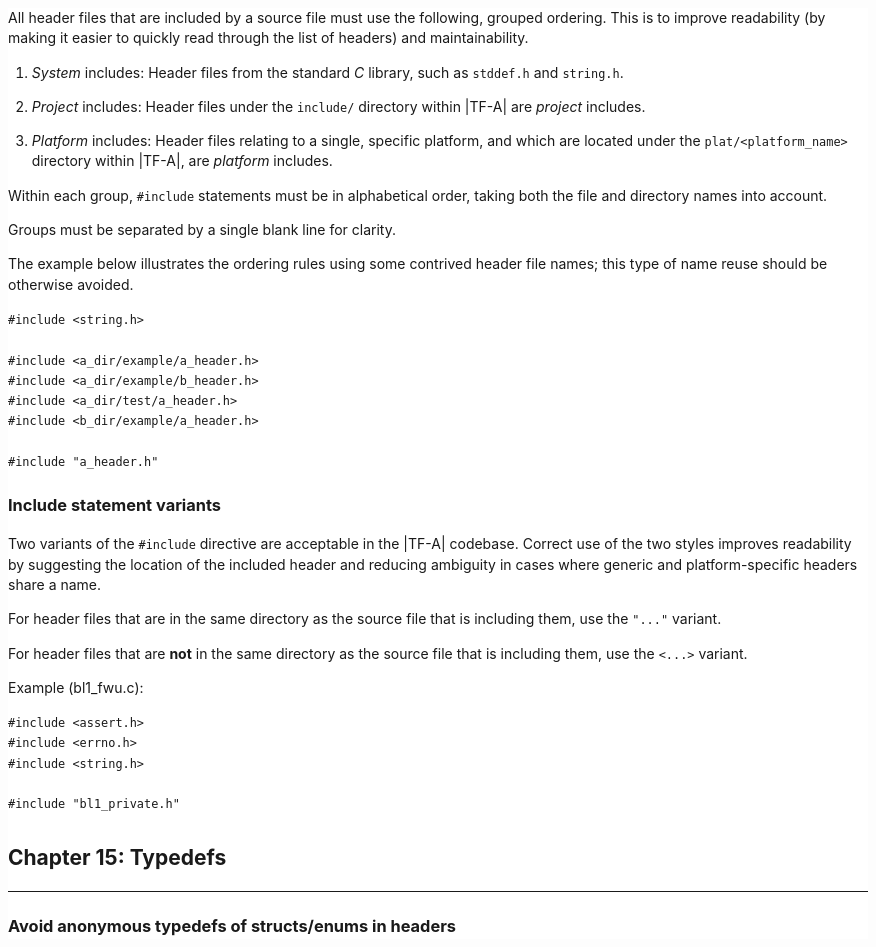 All header files that are included by a source file must use the following,
grouped ordering. This is to improve readability (by making it easier to quickly
read through the list of headers) and maintainability.

1. *System* includes: Header files from the standard *C* library, such as
   ``stddef.h`` and ``string.h``.

2. *Project* includes: Header files under the ``include/`` directory within
   |TF-A| are *project* includes.

3. *Platform* includes: Header files relating to a single, specific platform,
   and which are located under the ``plat/<platform_name>`` directory within
   |TF-A|, are *platform* includes.

Within each group, ``#include`` statements must be in alphabetical order,
taking both the file and directory names into account.

Groups must be separated by a single blank line for clarity.

The example below illustrates the ordering rules using some contrived header
file names; this type of name reuse should be otherwise avoided.
  ``` code c
  #include <string.h>

  #include <a_dir/example/a_header.h>
  #include <a_dir/example/b_header.h>
  #include <a_dir/test/a_header.h>
  #include <b_dir/example/a_header.h>

  #include "a_header.h"
  ```
### Include statement variants

Two variants of the ``#include`` directive are acceptable in the |TF-A|
codebase. Correct use of the two styles improves readability by suggesting the
location of the included header and reducing ambiguity in cases where generic
and platform-specific headers share a name.

For header files that are in the same directory as the source file that is
including them, use the ``"..."`` variant.

For header files that are **not** in the same directory as the source file that
is including them, use the ``<...>`` variant.

Example (bl1_fwu.c):

  ``` code c
  #include <assert.h>
  #include <errno.h>
  #include <string.h>

  #include "bl1_private.h"
  ```
<span id="toc_17266_29298_15"></span>
## Chapter 15: Typedefs
---------------------
### Avoid anonymous typedefs of structs/enums in headers
